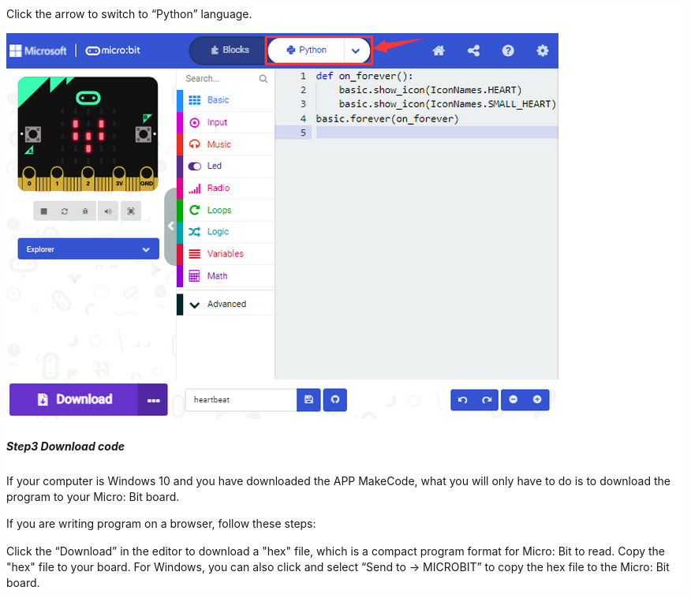 Click the arrow to switch to “Python” language.

![k3107](img/k3107.png)



##### Step3 Download code

If your computer is Windows 10 and you have downloaded the APP MakeCode, what you will only have to do is to download the program to your Micro: Bit board.

If you are writing program on a browser, follow these steps: 

Click the “Download” in the editor to download a "hex" file, which is a compact program format for Micro: Bit to read. Copy the "hex" file to your board. For Windows, you can also click and select “Send to → MICROBIT” to copy the hex file to the Micro: Bit board.
